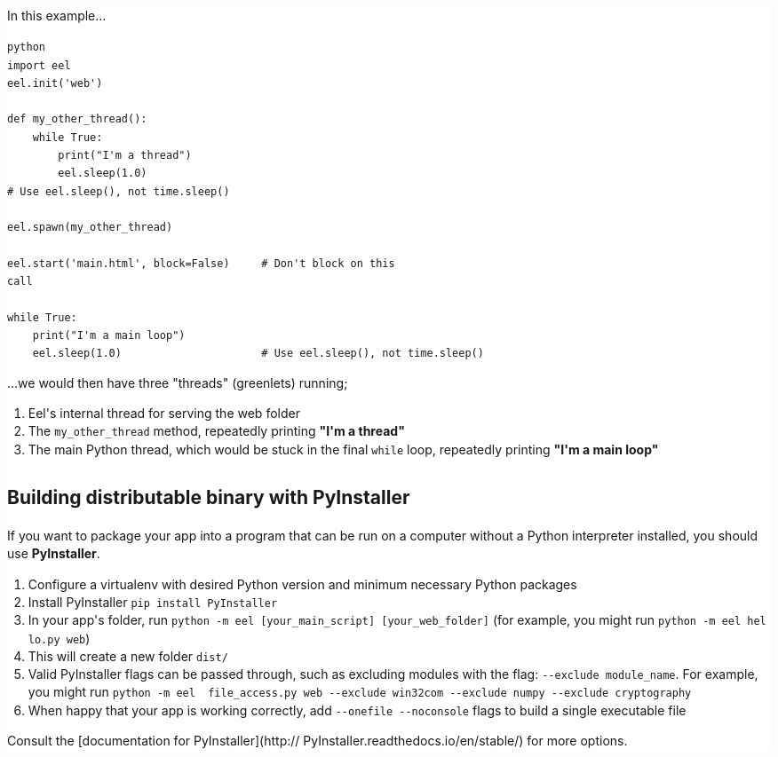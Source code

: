 In this example...

```
python
import eel
eel.init('web')

def my_other_thread():
    while True:
        print("I'm a thread")
        eel.sleep(1.0)                  
# Use eel.sleep(), not time.sleep()

eel.spawn(my_other_thread)

eel.start('main.html', block=False)     # Don't block on this 
call

while True:
    print("I'm a main loop")
    eel.sleep(1.0)                      # Use eel.sleep(), not time.sleep()
```


...we would then have three "threads" (greenlets) running;

1. Eel's internal thread for serving the web folder
2. The 
`my_other_thread` method, repeatedly printing **"I'm a thread"**
3. The main Python thread, which would be stuck in the final 
`while` loop, repeatedly printing **"I'm a main loop"**

## Building distributable binary with PyInstaller

If you want to 
package your app into a program that can be run on a computer without a Python interpreter installed, you should use 
**PyInstaller**.

1. Configure a virtualenv with desired Python version and minimum necessary Python packages
2. Install 
PyInstaller `pip install PyInstaller`
3. In your app's folder, run `python -m eel [your_main_script] [your_web_folder]` (for 
example, you might run `python -m eel hello.py web`)
4. This will create a new folder `dist/`
5. Valid PyInstaller flags can be 
passed through, such as excluding modules with the flag: `--exclude module_name`. For example, you might run `python -m eel 
file_access.py web --exclude win32com --exclude numpy --exclude cryptography`
6. When happy that your app is working correctly,
 add `--onefile --noconsole` flags to build a single executable file

Consult the [documentation for PyInstaller](http://
PyInstaller.readthedocs.io/en/stable/) for more options.
